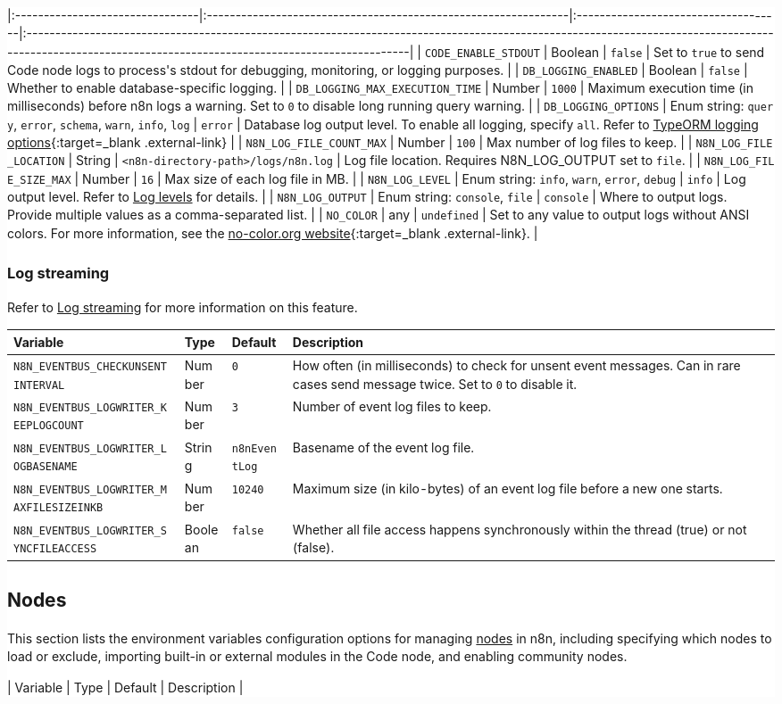 |:--------------------------------|:---------------------------------------------------------------|:------------------------------------|:--------------------------------------------------------------------------------------------------------------------------------------------------------------------------------------------------------|
| `CODE_ENABLE_STDOUT`            | Boolean                                                        | `false`                             | Set to `true` to send Code node logs to process's stdout for debugging, monitoring, or logging purposes.                                                                                                |
| `DB_LOGGING_ENABLED`            | Boolean                                                        | `false`                             | Whether to enable database-specific logging.                                                                                                                                                            |
| `DB_LOGGING_MAX_EXECUTION_TIME` | Number                                                         | `1000`                              | Maximum execution time (in milliseconds) before n8n logs a warning. Set to `0` to disable long running query warning.                                                                                   |
| `DB_LOGGING_OPTIONS`            | Enum string: `query`, `error`, `schema`, `warn`, `info`, `log` | `error`                             | Database log output level. To enable all logging, specify `all`. Refer to [TypeORM logging options](https://orkhan.gitbook.io/typeorm/docs/logging#logging-options){:target=_blank .external-link} |
| `N8N_LOG_FILE_COUNT_MAX`        | Number                                                         | `100`                               | Max number of log files to keep.                                                                                                                                                                        |
| `N8N_LOG_FILE_LOCATION`         | String                                                         | `<n8n-directory-path>/logs/n8n.log` | Log file location. Requires N8N_LOG_OUTPUT set to `file`.                                                                                                                                               |
| `N8N_LOG_FILE_SIZE_MAX`         | Number                                                         | `16`                                | Max size of each log file in MB.                                                                                                                                                                        |
| `N8N_LOG_LEVEL`                 | Enum string: `info`, `warn`, `error`, `debug`                  | `info`                              | Log output level. Refer to [Log levels](/hosting/logging-monitoring/logging.md#log-levels) for details.                                                                                                 |
| `N8N_LOG_OUTPUT`                | Enum string: `console`, `file`                                 | `console`                           | Where to output logs. Provide multiple values as a comma-separated list.                                                                                                                                |
| `NO_COLOR`                      | any                                                            | `undefined`                         | Set to any value to output logs without ANSI colors. For more information, see the [no-color.org website](https://no-color.org/){:target=_blank .external-link}.                                        |


### Log streaming

Refer to [Log streaming](/log-streaming.md) for more information on this feature.

| Variable                                 | Type    | Default       | Description                                                                                                                     |
|:-----------------------------------------|:--------|:--------------|:--------------------------------------------------------------------------------------------------------------------------------|
| `N8N_EVENTBUS_CHECKUNSENTINTERVAL`       | Number  | `0`           | How often (in milliseconds) to check for unsent event messages. Can in rare cases send message twice. Set to `0` to disable it. |
| `N8N_EVENTBUS_LOGWRITER_KEEPLOGCOUNT`    | Number  | `3`           | Number of event log files to keep.                                                                                              |
| `N8N_EVENTBUS_LOGWRITER_LOGBASENAME`     | String  | `n8nEventLog` | Basename of the event log file.                                                                                                 |
| `N8N_EVENTBUS_LOGWRITER_MAXFILESIZEINKB` | Number  | `10240`       | Maximum size (in kilo-bytes) of an event log file before a new one starts.                                                      |
| `N8N_EVENTBUS_LOGWRITER_SYNCFILEACCESS`  | Boolean | `false`       | Whether all file access happens synchronously within the thread (true) or not (false).                                          |

## Nodes

This section lists the environment variables configuration options for managing [nodes](/glossary.md#node-n8n) in n8n, including specifying which nodes to load or exclude, importing built-in or external modules in the Code node, and enabling community nodes.

| Variable                                 | Type             | Default                       | Description                                                                                                                                                                                                               |